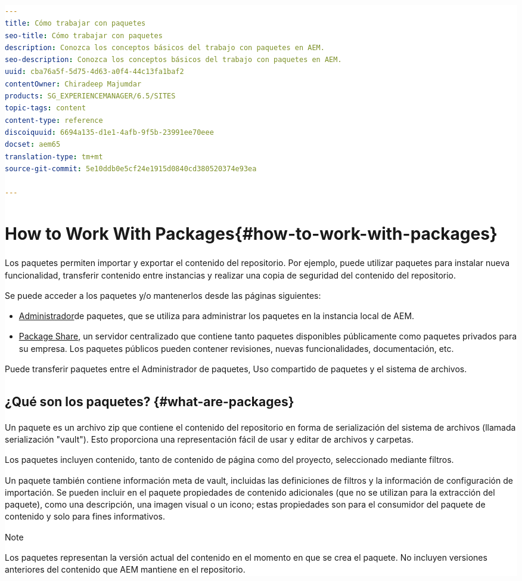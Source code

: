 ```yaml
---
title: Cómo trabajar con paquetes
seo-title: Cómo trabajar con paquetes
description: Conozca los conceptos básicos del trabajo con paquetes en AEM.
seo-description: Conozca los conceptos básicos del trabajo con paquetes en AEM.
uuid: cba76a5f-5d75-4d63-a0f4-44c13fa1baf2
contentOwner: Chiradeep Majumdar
products: SG_EXPERIENCEMANAGER/6.5/SITES
topic-tags: content
content-type: reference
discoiquuid: 6694a135-d1e1-4afb-9f5b-23991ee70eee
docset: aem65
translation-type: tm+mt
source-git-commit: 5e10ddb0e5cf24e1915d0840cd380520374e93ea

---
```



# How to Work With Packages{#how-to-work-with-packages}

Los paquetes permiten importar y exportar el contenido del repositorio. Por ejemplo, puede utilizar paquetes para instalar nueva funcionalidad, transferir contenido entre instancias y realizar una copia de seguridad del contenido del repositorio.

Se puede acceder a los paquetes y/o mantenerlos desde las páginas siguientes:

* [Administrador](#package-manager)de paquetes, que se utiliza para administrar los paquetes en la instancia local de AEM.

* [Package Share](#package-share), un servidor centralizado que contiene tanto paquetes disponibles públicamente como paquetes privados para su empresa. Los paquetes públicos pueden contener revisiones, nuevas funcionalidades, documentación, etc.

Puede transferir paquetes entre el Administrador de paquetes, Uso compartido de paquetes y el sistema de archivos.

## ¿Qué son los paquetes? {#what-are-packages}

Un paquete es un archivo zip que contiene el contenido del repositorio en forma de serialización del sistema de archivos (llamada serialización &quot;vault&quot;). Esto proporciona una representación fácil de usar y editar de archivos y carpetas.

Los paquetes incluyen contenido, tanto de contenido de página como del proyecto, seleccionado mediante filtros.

Un paquete también contiene información meta de vault, incluidas las definiciones de filtros y la información de configuración de importación. Se pueden incluir en el paquete propiedades de contenido adicionales (que no se utilizan para la extracción del paquete), como una descripción, una imagen visual o un icono; estas propiedades son para el consumidor del paquete de contenido y solo para fines informativos.

>[!NOTE]
>
>Los paquetes representan la versión actual del contenido en el momento en que se crea el paquete. No incluyen versiones anteriores del contenido que AEM mantiene en el repositorio.
